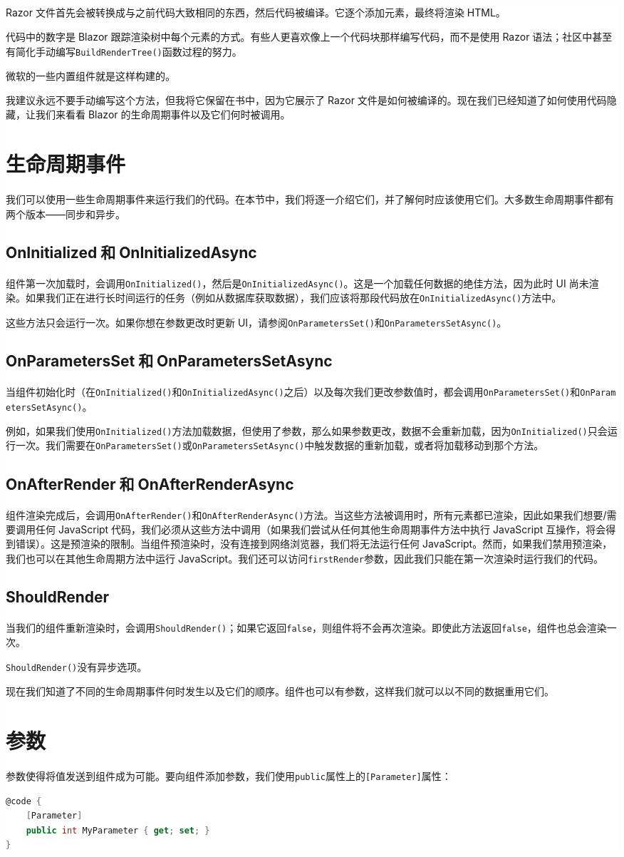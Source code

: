
Razor 文件首先会被转换成与之前代码大致相同的东西，然后代码被编译。它逐个添加元素，最终将渲染 HTML。

代码中的数字是 Blazor 跟踪渲染树中每个元素的方式。有些人更喜欢像上一个代码块那样编写代码，而不是使用 Razor 语法；社区中甚至有简化手动编写`BuildRenderTree()`函数过程的努力。

微软的一些内置组件就是这样构建的。

我建议永远不要手动编写这个方法，但我将它保留在书中，因为它展示了 Razor 文件是如何被编译的。现在我们已经知道了如何使用代码隐藏，让我们来看看 Blazor 的生命周期事件以及它们何时被调用。

# 生命周期事件

我们可以使用一些生命周期事件来运行我们的代码。在本节中，我们将逐一介绍它们，并了解何时应该使用它们。大多数生命周期事件都有两个版本——同步和异步。

## OnInitialized 和 OnInitializedAsync

组件第一次加载时，会调用`OnInitialized()`，然后是`OnInitializedAsync()`。这是一个加载任何数据的绝佳方法，因为此时 UI 尚未渲染。如果我们正在进行长时间运行的任务（例如从数据库获取数据），我们应该将那段代码放在`OnInitializedAsync()`方法中。

这些方法只会运行一次。如果你想在参数更改时更新 UI，请参阅`OnParametersSet()`和`OnParametersSetAsync()`。

## OnParametersSet 和 OnParametersSetAsync

当组件初始化时（在`OnInitialized()`和`OnInitializedAsync()`之后）以及每次我们更改参数值时，都会调用`OnParametersSet()`和`OnParametersSetAsync()`。

例如，如果我们使用`OnInitialized()`方法加载数据，但使用了参数，那么如果参数更改，数据不会重新加载，因为`OnInitialized()`只会运行一次。我们需要在`OnParametersSet()`或`OnParametersSetAsync()`中触发数据的重新加载，或者将加载移动到那个方法。

## OnAfterRender 和 OnAfterRenderAsync

组件渲染完成后，会调用`OnAfterRender()`和`OnAfterRenderAsync()`方法。当这些方法被调用时，所有元素都已渲染，因此如果我们想要/需要调用任何 JavaScript 代码，我们必须从这些方法中调用（如果我们尝试从任何其他生命周期事件方法中执行 JavaScript 互操作，将会得到错误）。这是预渲染的限制。当组件预渲染时，没有连接到网络浏览器，我们将无法运行任何 JavaScript。然而，如果我们禁用预渲染，我们也可以在其他生命周期方法中运行 JavaScript。我们还可以访问`firstRender`参数，因此我们只能在第一次渲染时运行我们的代码。

## ShouldRender

当我们的组件重新渲染时，会调用`ShouldRender()`；如果它返回`false`，则组件将不会再次渲染。即使此方法返回`false`，组件也总会渲染一次。

`ShouldRender()`没有异步选项。

现在我们知道了不同的生命周期事件何时发生以及它们的顺序。组件也可以有参数，这样我们就可以以不同的数据重用它们。

# 参数

参数使得将值发送到组件成为可能。要向组件添加参数，我们使用`public`属性上的`[Parameter]`属性：

```cs
@code {
    [Parameter]
    public int MyParameter { get; set; }
} 
```
